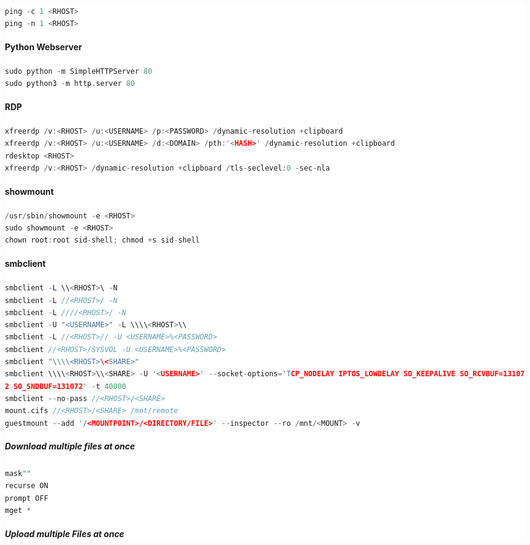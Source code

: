 ```c
ping -c 1 <RHOST>
ping -n 1 <RHOST>
```

#### Python Webserver

```c
sudo python -m SimpleHTTPServer 80
sudo python3 -m http.server 80
```

#### RDP

```c
xfreerdp /v:<RHOST> /u:<USERNAME> /p:<PASSWORD> /dynamic-resolution +clipboard
xfreerdp /v:<RHOST> /u:<USERNAME> /d:<DOMAIN> /pth:'<HASH>' /dynamic-resolution +clipboard
rdesktop <RHOST>
xfreerdp /v:<RHOST> /dynamic-resolution +clipboard /tls-seclevel:0 -sec-nla
```

#### showmount

```c
/usr/sbin/showmount -e <RHOST>
sudo showmount -e <RHOST>
chown root:root sid-shell; chmod +s sid-shell
```

#### smbclient

```c
smbclient -L \\<RHOST>\ -N
smbclient -L //<RHOST>/ -N
smbclient -L ////<RHOST>/ -N
smbclient -U "<USERNAME>" -L \\\\<RHOST>\\
smbclient -L //<RHOST>// -U <USERNAME>%<PASSWORD>
smbclient //<RHOST>/SYSVOL -U <USERNAME>%<PASSWORD>
smbclient "\\\\<RHOST>\<SHARE>"
smbclient \\\\<RHOST>\\<SHARE> -U '<USERNAME>' --socket-options='TCP_NODELAY IPTOS_LOWDELAY SO_KEEPALIVE SO_RCVBUF=131072 SO_SNDBUF=131072' -t 40000
smbclient --no-pass //<RHOST>/<SHARE>
mount.cifs //<RHOST>/<SHARE> /mnt/remote
guestmount --add '/<MOUNTPOINT>/<DIRECTORY/FILE>' --inspector --ro /mnt/<MOUNT> -v
```

##### Download multiple files at once

```c
mask""
recurse ON
prompt OFF
mget *
```

##### Upload multiple Files at once
